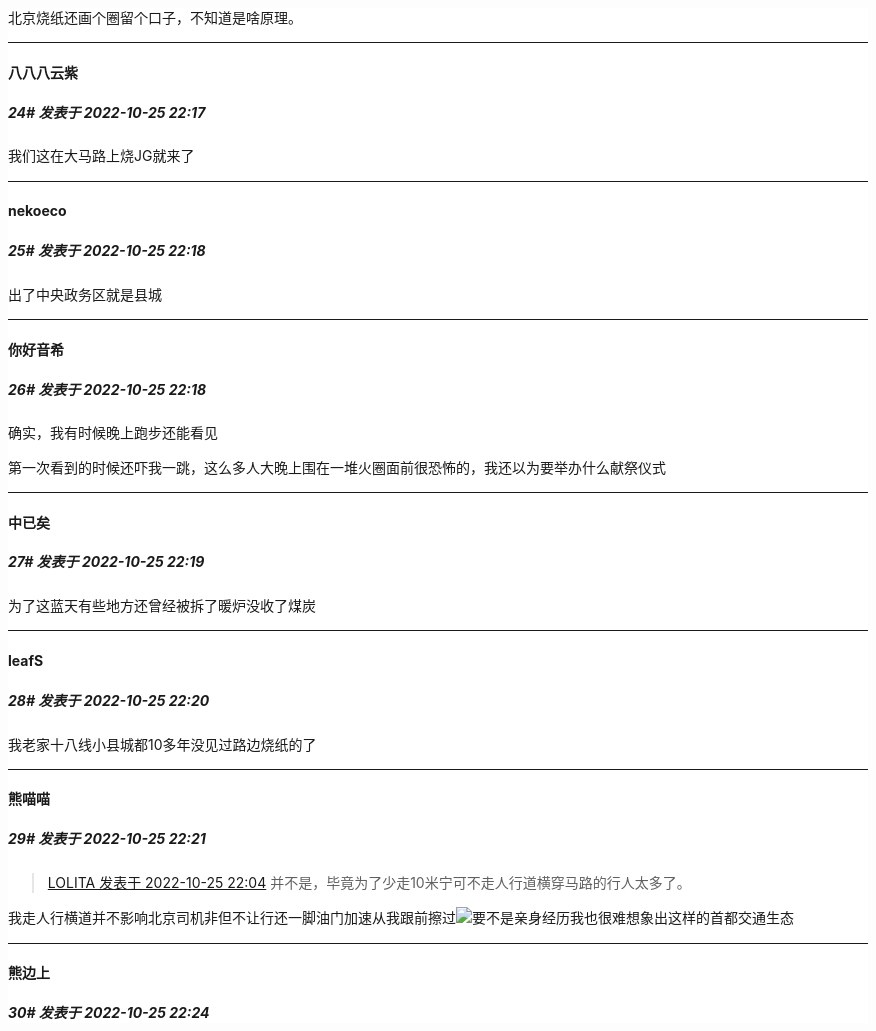 北京烧纸还画个圈留个口子，不知道是啥原理。

*****

####  八八八云紫  
##### 24#       发表于 2022-10-25 22:17

我们这在大马路上烧JG就来了

*****

####  nekoeco  
##### 25#       发表于 2022-10-25 22:18

出了中央政务区就是县城

*****

####  你好音希  
##### 26#       发表于 2022-10-25 22:18

确实，我有时候晚上跑步还能看见

第一次看到的时候还吓我一跳，这么多人大晚上围在一堆火圈面前很恐怖的，我还以为要举办什么献祭仪式

*****

####  中已矣  
##### 27#       发表于 2022-10-25 22:19

为了这蓝天有些地方还曾经被拆了暖炉没收了煤炭

*****

####  leafS  
##### 28#       发表于 2022-10-25 22:20

我老家十八线小县城都10多年没见过路边烧纸的了

*****

####  熊喵喵  
##### 29#       发表于 2022-10-25 22:21

<blockquote><a href="httphttps://bbs.saraba1st.com/2b/forum.php?mod=redirect&amp;goto=findpost&amp;pid=58100046&amp;ptid=2101475" target="_blank">LOLITA 发表于 2022-10-25 22:04</a>
并不是，毕竟为了少走10米宁可不走人行道横穿马路的行人太多了。</blockquote>
我走人行横道并不影响北京司机非但不让行还一脚油门加速从我跟前擦过<img src="https://static.saraba1st.com/image/smiley/face2017/001.png" referrerpolicy="no-referrer">要不是亲身经历我也很难想象出这样的首都交通生态

*****

####  熊边上  
##### 30#       发表于 2022-10-25 22:24
